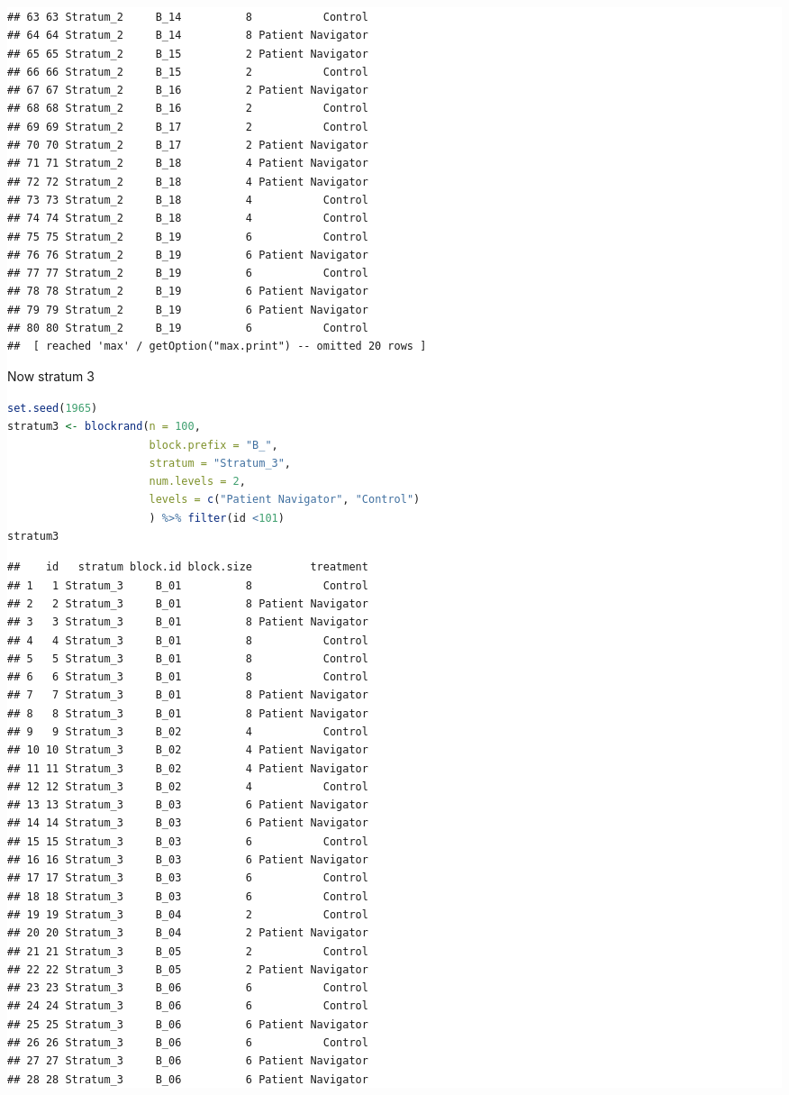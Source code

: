 ```
## 63 63 Stratum_2     B_14          8           Control
## 64 64 Stratum_2     B_14          8 Patient Navigator
## 65 65 Stratum_2     B_15          2 Patient Navigator
## 66 66 Stratum_2     B_15          2           Control
## 67 67 Stratum_2     B_16          2 Patient Navigator
## 68 68 Stratum_2     B_16          2           Control
## 69 69 Stratum_2     B_17          2           Control
## 70 70 Stratum_2     B_17          2 Patient Navigator
## 71 71 Stratum_2     B_18          4 Patient Navigator
## 72 72 Stratum_2     B_18          4 Patient Navigator
## 73 73 Stratum_2     B_18          4           Control
## 74 74 Stratum_2     B_18          4           Control
## 75 75 Stratum_2     B_19          6           Control
## 76 76 Stratum_2     B_19          6 Patient Navigator
## 77 77 Stratum_2     B_19          6           Control
## 78 78 Stratum_2     B_19          6 Patient Navigator
## 79 79 Stratum_2     B_19          6 Patient Navigator
## 80 80 Stratum_2     B_19          6           Control
##  [ reached 'max' / getOption("max.print") -- omitted 20 rows ]
```


Now stratum 3


```r
set.seed(1965)
stratum3 <- blockrand(n = 100,
                      block.prefix = "B_",
                      stratum = "Stratum_3",
                      num.levels = 2,
                      levels = c("Patient Navigator", "Control")
                      ) %>% filter(id <101)
stratum3
```

```
##    id   stratum block.id block.size         treatment
## 1   1 Stratum_3     B_01          8           Control
## 2   2 Stratum_3     B_01          8 Patient Navigator
## 3   3 Stratum_3     B_01          8 Patient Navigator
## 4   4 Stratum_3     B_01          8           Control
## 5   5 Stratum_3     B_01          8           Control
## 6   6 Stratum_3     B_01          8           Control
## 7   7 Stratum_3     B_01          8 Patient Navigator
## 8   8 Stratum_3     B_01          8 Patient Navigator
## 9   9 Stratum_3     B_02          4           Control
## 10 10 Stratum_3     B_02          4 Patient Navigator
## 11 11 Stratum_3     B_02          4 Patient Navigator
## 12 12 Stratum_3     B_02          4           Control
## 13 13 Stratum_3     B_03          6 Patient Navigator
## 14 14 Stratum_3     B_03          6 Patient Navigator
## 15 15 Stratum_3     B_03          6           Control
## 16 16 Stratum_3     B_03          6 Patient Navigator
## 17 17 Stratum_3     B_03          6           Control
## 18 18 Stratum_3     B_03          6           Control
## 19 19 Stratum_3     B_04          2           Control
## 20 20 Stratum_3     B_04          2 Patient Navigator
## 21 21 Stratum_3     B_05          2           Control
## 22 22 Stratum_3     B_05          2 Patient Navigator
## 23 23 Stratum_3     B_06          6           Control
## 24 24 Stratum_3     B_06          6           Control
## 25 25 Stratum_3     B_06          6 Patient Navigator
## 26 26 Stratum_3     B_06          6           Control
## 27 27 Stratum_3     B_06          6 Patient Navigator
## 28 28 Stratum_3     B_06          6 Patient Navigator
```